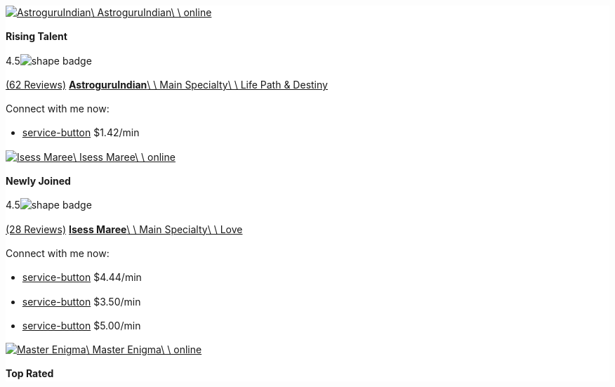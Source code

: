 [![AstroguruIndian](https://static.mysticsense.com/media/WEBP_CACHE/filer_public_thumbnails/filer_public/63/c3/63c31d6f-3c11-4707-9585-a98d20b0acbd/untitled-1.jpg__300x300_q85_subsampling-2.webp)\\
AstroguruIndian\\
\\
online](https://www.mysticsense.com/psychics/astroguruindian/)

**Rising Talent**

4.5![shape badge](https://static.mysticsense.com/static/WEBP_CACHE/img/shape-badge-2-bg.webp)

[(62 Reviews)](https://www.mysticsense.com/psychics/astroguruindian/#psychic_reviews) [****AstroguruIndian****\\
\\
Main Specialty\\
\\
Life Path & Destiny](https://www.mysticsense.com/psychics/astroguruindian/)

Connect with me now:

- [service-button](https://www.mysticsense.com/call-center/?service=1909&psychic=478)
$1.42/min


[![Isess Maree](https://static.mysticsense.com/media/WEBP_CACHE/filer_public_thumbnails/filer_public/11/70/117001f2-9564-4f93-83e3-3e1960f9d74b/3170.png__300x300_q85_subsampling-2.webp)\\
Isess Maree\\
\\
online](https://www.mysticsense.com/psychics/isess-maree/)

**Newly Joined**

4.5![shape badge](https://static.mysticsense.com/static/WEBP_CACHE/img/shape-badge-3-bg.webp)

[(28 Reviews)](https://www.mysticsense.com/psychics/isess-maree/#psychic_reviews) [****Isess Maree****\\
\\
Main Specialty\\
\\
Love](https://www.mysticsense.com/psychics/isess-maree/)

Connect with me now:

- [service-button](https://www.mysticsense.com/call-center/?service=12684&psychic=3170)
$4.44/min

- [service-button](https://www.mysticsense.com/call-center/?service=12686&psychic=3170)
$3.50/min

- [service-button](https://www.mysticsense.com/call-center/?service=12685&psychic=3170)
$5.00/min


[![Master Enigma](https://static.mysticsense.com/media/WEBP_CACHE/filer_public_thumbnails/filer_public/d4/cd/d4cd2a1a-46b4-4169-b7ab-3ac403fd60a4/978.png__300x300_q85_subsampling-2.webp)\\
Master Enigma\\
\\
online](https://www.mysticsense.com/psychics/master-enigma/)

**Top Rated**
